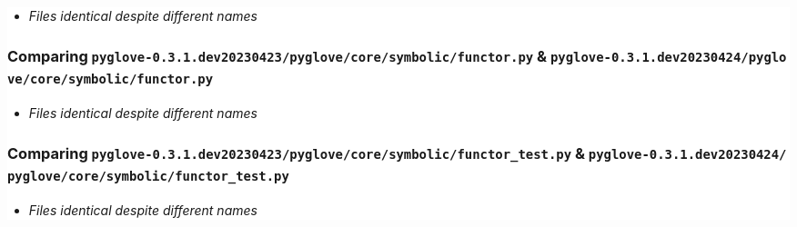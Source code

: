  * *Files identical despite different names*

### Comparing `pyglove-0.3.1.dev20230423/pyglove/core/symbolic/functor.py` & `pyglove-0.3.1.dev20230424/pyglove/core/symbolic/functor.py`

 * *Files identical despite different names*

### Comparing `pyglove-0.3.1.dev20230423/pyglove/core/symbolic/functor_test.py` & `pyglove-0.3.1.dev20230424/pyglove/core/symbolic/functor_test.py`

 * *Files identical despite different names*

